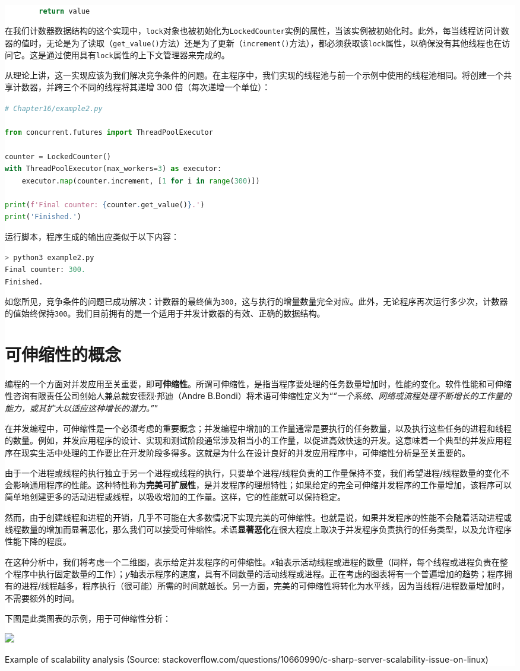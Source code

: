 ```py
        return value
```

在我们计数器数据结构的这个实现中，`lock`对象也被初始化为`LockedCounter`实例的属性，当该实例被初始化时。此外，每当线程访问计数器的值时，无论是为了读取（`get_value()`方法）还是为了更新（`increment()`方法），都必须获取该`lock`属性，以确保没有其他线程也在访问它。这是通过使用具有`lock`属性的上下文管理器来完成的。

从理论上讲，这一实现应该为我们解决竞争条件的问题。在主程序中，我们实现的线程池与前一个示例中使用的线程池相同。将创建一个共享计数器，并跨三个不同的线程将其递增 300 倍（每次递增一个单位）：

```py
# Chapter16/example2.py

from concurrent.futures import ThreadPoolExecutor

counter = LockedCounter()
with ThreadPoolExecutor(max_workers=3) as executor:
    executor.map(counter.increment, [1 for i in range(300)])

print(f'Final counter: {counter.get_value()}.')
print('Finished.')
```

运行脚本，程序生成的输出应类似于以下内容：

```py
> python3 example2.py
Final counter: 300.
Finished.
```

如您所见，竞争条件的问题已成功解决：计数器的最终值为`300`，这与执行的增量数量完全对应。此外，无论程序再次运行多少次，计数器的值始终保持`300`。我们目前拥有的是一个适用于并发计数器的有效、正确的数据结构。

# 可伸缩性的概念

编程的一个方面对并发应用至关重要，即**可伸缩性**。所谓可伸缩性，是指当程序要处理的任务数量增加时，性能的变化。软件性能和可伸缩性咨询有限责任公司创始人兼总裁安德烈·邦迪（Andre B.Bondi）将术语可伸缩性定义为<q>*“一个系统、网络或流程处理不断增长的工作量的能力，或其扩大以适应这种增长的潜力。”*</q>

在并发编程中，可伸缩性是一个必须考虑的重要概念；并发编程中增加的工作量通常是要执行的任务数量，以及执行这些任务的进程和线程的数量。例如，并发应用程序的设计、实现和测试阶段通常涉及相当小的工作量，以促进高效快速的开发。这意味着一个典型的并发应用程序在现实生活中处理的工作要比在开发阶段多得多。这就是为什么在设计良好的并发应用程序中，可伸缩性分析是至关重要的。

由于一个进程或线程的执行独立于另一个进程或线程的执行，只要单个进程/线程负责的工作量保持不变，我们希望进程/线程数量的变化不会影响通用程序的性能。这种特性称为**完美可扩展性**，是并发程序的理想特性；如果给定的完全可伸缩并发程序的工作量增加，该程序可以简单地创建更多的活动进程或线程，以吸收增加的工作量。这样，它的性能就可以保持稳定。

然而，由于创建线程和进程的开销，几乎不可能在大多数情况下实现完美的可伸缩性。也就是说，如果并发程序的性能不会随着活动进程或线程数量的增加而显著恶化，那么我们可以接受可伸缩性。术语**显著恶化**在很大程度上取决于并发程序负责执行的任务类型，以及允许程序性能下降的程度。

在这种分析中，我们将考虑一个二维图，表示给定并发程序的可伸缩性。*x*轴表示活动线程或进程的数量（同样，每个线程或进程负责在整个程序中执行固定数量的工作）；*y*轴表示程序的速度，具有不同数量的活动线程或进程。正在考虑的图表将有一个普遍增加的趋势；程序拥有的进程/线程越多，程序执行（很可能）所需的时间就越长。另一方面，完美的可伸缩性将转化为水平线，因为当线程/进程数量增加时，不需要额外的时间。

下图是此类图表的示例，用于可伸缩性分析：

![](assets/719e2141-ce98-4fb4-9b03-912088d34e31.png)

Example of scalability analysis (Source: stackoverflow.com/questions/10660990/c-sharp-server-scalability-issue-on-linux)
